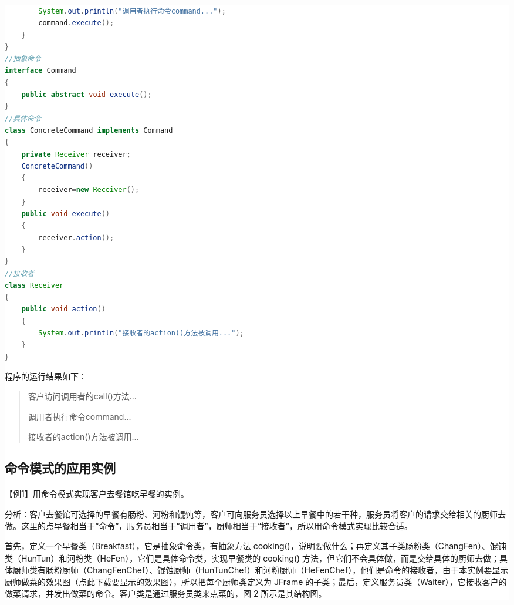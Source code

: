 ```java
        System.out.println("调用者执行命令command...");
        command.execute();
    }
}
//抽象命令
interface Command
{
    public abstract void execute();
}
//具体命令
class ConcreteCommand implements Command
{
    private Receiver receiver;
    ConcreteCommand()
    {
        receiver=new Receiver();
    }
    public void execute()
    {
        receiver.action();
    }
}
//接收者
class Receiver
{
    public void action()
    {
        System.out.println("接收者的action()方法被调用...");
    }
}
```



程序的运行结果如下：

>   客户访问调用者的call()方法...
>
>   调用者执行命令command...
>
>   接收者的action()方法被调用...

## 命令模式的应用实例

【例1】用命令模式实现客户去餐馆吃早餐的实例。



分析：客户去餐馆可选择的早餐有肠粉、河粉和馄饨等，客户可向服务员选择以上早餐中的若干种，服务员将客户的请求交给相关的厨师去做。这里的点早餐相当于“命令”，服务员相当于“调用者”，厨师相当于“接收者”，所以用命令模式实现比较合适。



首先，定义一个早餐类（Breakfast），它是抽象命令类，有抽象方法 cooking()，说明要做什么；再定义其子类肠粉类（ChangFen）、馄饨类（HunTun）和河粉类（HeFen），它们是具体命令类，实现早餐类的 cooking() 方法，但它们不会具体做，而是交给具体的厨师去做；具体厨师类有肠粉厨师（ChangFenChef）、馄蚀厨师（HunTunChef）和河粉厨师（HeFenChef），他们是命令的接收者，由于本实例要显示厨师做菜的效果图（[点此下载要显示的效果图](http://c.biancheng.net/uploads/soft/181113/3-1Q116125200.zip)），所以把每个厨师类定义为 JFrame 的子类；最后，定义服务员类（Waiter），它接收客户的做菜请求，并发出做菜的命令。客户类是通过服务员类来点菜的，图 2 所示是其结构图。
